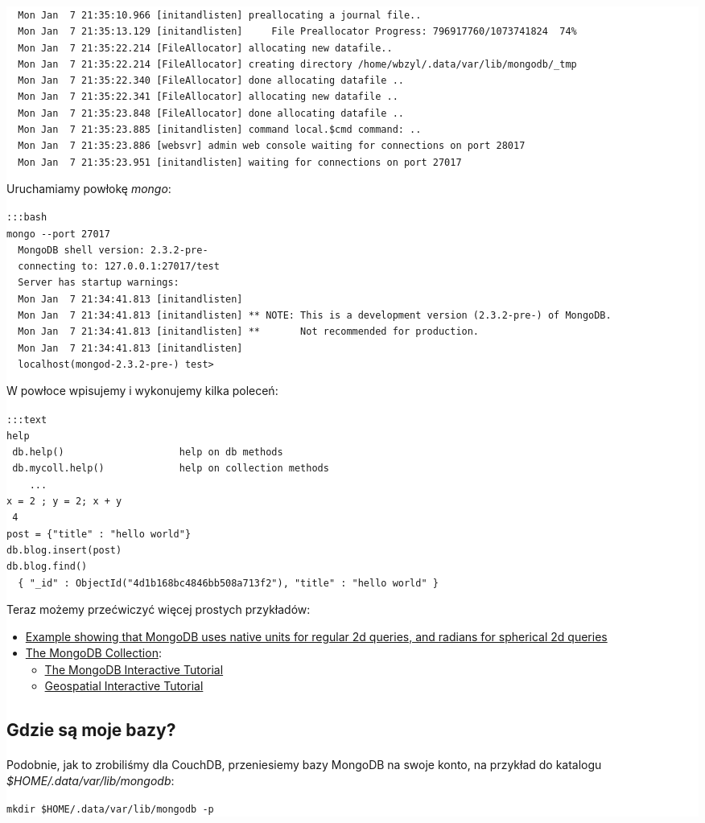       Mon Jan  7 21:35:10.966 [initandlisten] preallocating a journal file..
      Mon Jan  7 21:35:13.129 [initandlisten]     File Preallocator Progress: 796917760/1073741824  74%
      Mon Jan  7 21:35:22.214 [FileAllocator] allocating new datafile..
      Mon Jan  7 21:35:22.214 [FileAllocator] creating directory /home/wbzyl/.data/var/lib/mongodb/_tmp
      Mon Jan  7 21:35:22.340 [FileAllocator] done allocating datafile ..
      Mon Jan  7 21:35:22.341 [FileAllocator] allocating new datafile ..
      Mon Jan  7 21:35:23.848 [FileAllocator] done allocating datafile ..
      Mon Jan  7 21:35:23.885 [initandlisten] command local.$cmd command: ..
      Mon Jan  7 21:35:23.886 [websvr] admin web console waiting for connections on port 28017
      Mon Jan  7 21:35:23.951 [initandlisten] waiting for connections on port 27017


Uruchamiamy powłokę *mongo*:

    :::bash
    mongo --port 27017
      MongoDB shell version: 2.3.2-pre-
      connecting to: 127.0.0.1:27017/test
      Server has startup warnings: 
      Mon Jan  7 21:34:41.813 [initandlisten] 
      Mon Jan  7 21:34:41.813 [initandlisten] ** NOTE: This is a development version (2.3.2-pre-) of MongoDB.
      Mon Jan  7 21:34:41.813 [initandlisten] **       Not recommended for production.
      Mon Jan  7 21:34:41.813 [initandlisten] 
      localhost(mongod-2.3.2-pre-) test> 

W powłoce wpisujemy i wykonujemy kilka poleceń:

    :::text
    help
     db.help()                    help on db methods
     db.mycoll.help()             help on collection methods
        ...
    x = 2 ; y = 2; x + y
     4
    post = {"title" : "hello world"}
    db.blog.insert(post)
    db.blog.find()
      { "_id" : ObjectId("4d1b168bc4846bb508a713f2"), "title" : "hello world" }

Teraz możemy przećwiczyć więcej prostych przykładów:

* [Example showing that MongoDB uses native units for regular 2d queries, and radians for spherical 2d queries](https://gist.github.com/964262)
* [The MongoDB Collection](http://mongly.com/):
  - [The MongoDB Interactive Tutorial](http://tutorial.mongly.com/tutorial/index)
  - [Geospatial Interactive Tutorial](http://tutorial.mongly.com/geo/index)


## Gdzie są moje bazy?

Podobnie, jak to zrobiliśmy dla CouchDB, przeniesiemy bazy MongoDB
na swoje konto, na przykład do katalogu *$HOME/.data/var/lib/mongodb*:

    mkdir $HOME/.data/var/lib/mongodb -p


[json]: http://www.json.org/ "JSON"
[couchdb]: http://guide.couchdb.org/ "CouchDB: The Definitive Guide"
[couchdb wiki]: http://wiki.apache.org/couchdb/ "Couchdb Wiki"
[document-oriented database]: http://en.wikipedia.org/wiki/Document-oriented_database "Document-oriented database"
[map-reduce]: http://en.wikipedia.org/wiki/MapReduce "MapReduce"
[mongodb-light]: http://www.engineyard.com/blog/2009/mongodb-a-light-in-the-darkness-key-value-stores-part-5/ "A Light in the Darkness"
[mongodb-blog]: http://blog.mongodb.org/ "MongoDB Blog"
[mongodb]: http://www.engineyard.com/blog/2009/mongodb-a-light-in-the-darkness-key-value-stores-part-5/ "A Light in the Darkness"
[mongodb ruby]: "http://github.com/mongodb/mongo-ruby-driver" "Ruby driver for the 10gen MongoDB"
[redis]: http://www.engineyard.com/blog/2009/key-value-stores-for-ruby-part-4-to-redis-or-not-to-redis/ "Redis or not…"
[ohm]: http://ohm.keyvalue.org/ "Object-Hash Mapping for Redis"
[redis-or-not]: http://www.engineyard.com/blog/2009/key-value-stores-for-ruby-part-4-to-redis-or-not-to-redis/ "Redis orn not…"